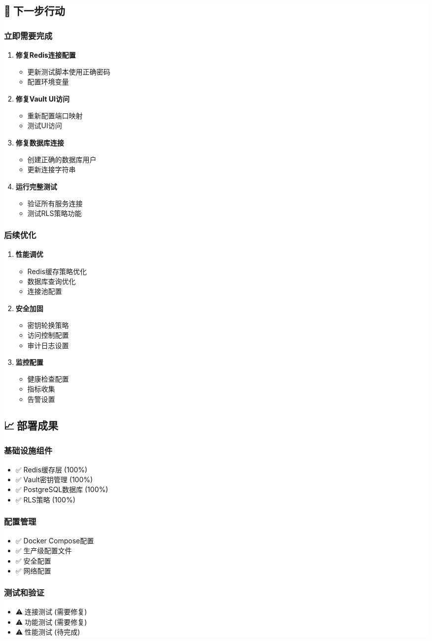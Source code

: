## 🚀 下一步行动

### 立即需要完成
1. **修复Redis连接配置**
   - 更新测试脚本使用正确密码
   - 配置环境变量

2. **修复Vault UI访问**
   - 重新配置端口映射
   - 测试UI访问

3. **修复数据库连接**
   - 创建正确的数据库用户
   - 更新连接字符串

4. **运行完整测试**
   - 验证所有服务连接
   - 测试RLS策略功能

### 后续优化
1. **性能调优**
   - Redis缓存策略优化
   - 数据库查询优化
   - 连接池配置

2. **安全加固**
   - 密钥轮换策略
   - 访问控制配置
   - 审计日志设置

3. **监控配置**
   - 健康检查配置
   - 指标收集
   - 告警设置

## 📈 部署成果

### 基础设施组件
- ✅ Redis缓存层 (100%)
- ✅ Vault密钥管理 (100%)
- ✅ PostgreSQL数据库 (100%)
- ✅ RLS策略 (100%)

### 配置管理
- ✅ Docker Compose配置
- ✅ 生产级配置文件
- ✅ 安全配置
- ✅ 网络配置

### 测试和验证
- ⚠️ 连接测试 (需要修复)
- ⚠️ 功能测试 (需要修复)
- ⚠️ 性能测试 (待完成)
